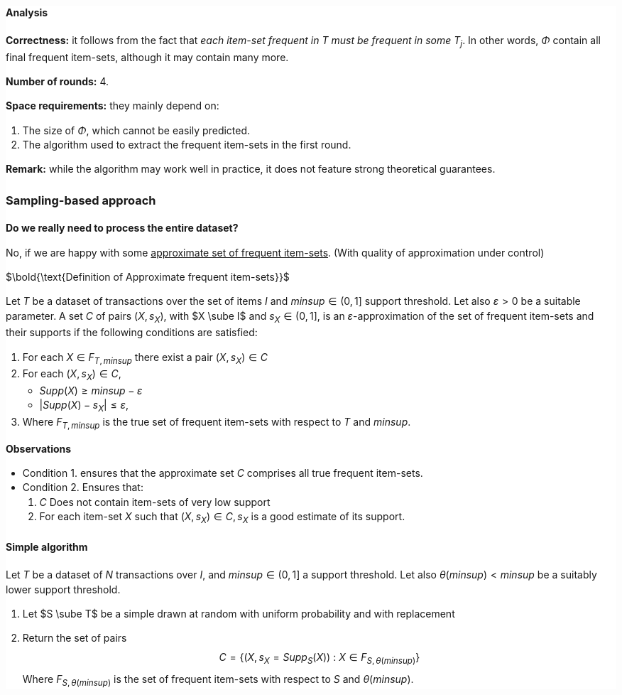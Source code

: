 #### Analysis

**Correctness:** it follows from the fact that *each item-set frequent in $T$ must be frequent in some $T_j$*. In other words, $\Phi$ contain all final frequent item-sets, although it may contain many more.

**Number of rounds:** 4.

**Space requirements:** they mainly depend on:

1. The size of $\Phi$, which cannot be easily predicted.
2. The algorithm used to extract the frequent item-sets in the first round. 

**Remark:** while the algorithm may work well in practice, it does not feature strong theoretical guarantees.



### Sampling-based approach

**Do we really need to process the entire dataset?**

No, if we are happy with some <u>approximate set of frequent item-sets</u>. (With quality of approximation under control)

$\bold{\text{Definition of Approximate frequent item-sets}}$

Let $T$ be a dataset of transactions over the set of items $I$ and $minsup \in (0,1]$ support threshold. Let also $\varepsilon > 0$ be a suitable parameter. A set $C$ of pairs $(X,s_X)$, with $X \sube I$ and $s_X \in (0,1]$, is an $\varepsilon$-approximation of the set of frequent item-sets and their supports if the following conditions are satisfied:

1. For each $X \in F_{T, minsup}$ there exist a pair $(X, s_X) \in C$
2. For each $(X, s_X) \in C$,
   - $Supp(X) \ge minsup -\varepsilon$
   - $|Supp(X)-s_X| \le \varepsilon$,
3. Where $F_{T, minsup}$ is the true set of frequent item-sets with respect to $T$ and $minsup$.

**Observations**

- Condition 1. ensures that the approximate set $C$ comprises all true frequent item-sets.
- Condition 2. Ensures that: 
  1. $C$ Does not contain item-sets of very low support
  2. For each item-set $X$ such that $(X, s_X) \in C, s_X$ is a good estimate of its support.

#### Simple algorithm

Let $T$ be a dataset of $N$ transactions over $I$, and $minsup \in (0,1]$ a support threshold. Let also $\theta(minsup) < minsup$ be a suitably lower support threshold.

1. Let $S \sube T$ be a simple drawn at random with uniform probability and with replacement

2. Return the set of pairs
   $$
   C = \{(X, s_X = Supp_S(X))\ :\ X \in F_{S,\theta(minsup)}\}
   $$
   Where $F_{S, \theta(minsup)}$ is the set of frequent item-sets with respect to $S$ and $\theta(minsup)$.
